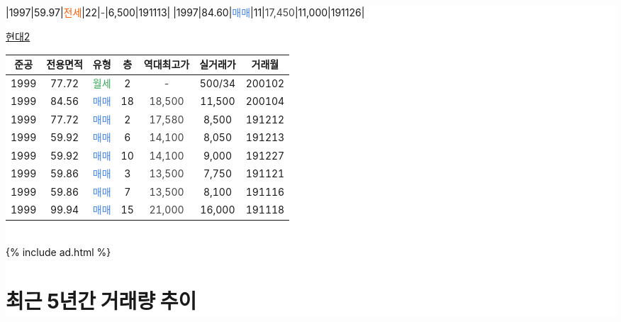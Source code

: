 |1997|59.97|<span style="color:#ff5a00">전세</span>|22|<span style="color:#444444">-</span>|6,500|191113|
|1997|84.60|<span style="color:#4285f3">매매</span>|11|<span style="color:#444444">17,450</span>|11,000|191126|

[현대2](https://search.naver.com/search.naver?query=%EA%B2%BD%EC%83%81%EB%B6%81%EB%8F%84+%EA%B9%80%EC%B2%9C%EC%8B%9C+%EC%8B%A0%EC%9D%8C%EB%8F%99+%ED%98%84%EB%8C%802)

|준공|전용면적|유형|층|역대최고가|실거래가|거래월|
|:---:|:---:|:---:|:---:|:---:|:---:|:---:|
|1999|77.72|<span style="color:#34a853">월세</span>|2|<span style="color:#444444">-</span>|500/34|200102|
|1999|84.56|<span style="color:#4285f3">매매</span>|18|<span style="color:#444444">18,500</span>|11,500|200104|
|1999|77.72|<span style="color:#4285f3">매매</span>|2|<span style="color:#444444">17,580</span>|8,500|191212|
|1999|59.92|<span style="color:#4285f3">매매</span>|6|<span style="color:#444444">14,100</span>|8,050|191213|
|1999|59.92|<span style="color:#4285f3">매매</span>|10|<span style="color:#444444">14,100</span>|9,000|191227|
|1999|59.86|<span style="color:#4285f3">매매</span>|3|<span style="color:#444444">13,500</span>|7,750|191121|
|1999|59.86|<span style="color:#4285f3">매매</span>|7|<span style="color:#444444">13,500</span>|8,100|191116|
|1999|99.94|<span style="color:#4285f3">매매</span>|15|<span style="color:#444444">21,000</span>|16,000|191118|


<br>
{% include ad.html %}
<br>

# 최근 5년간 거래량 추이


<div style="width:100%;">
    <canvas id="deal_progress" height="200"></canvas>
</div>

<script>
new Chart(document.getElementById("deal_progress"), {
    type: 'line',
    data: {
        labels: ['201501','201502','201503','201504','201505','201506','201507','201508','201509','201510','201511','201512','201601','201602','201603','201604','201605','201606','201607','201608','201609','201610','201611','201612','201701','201702','201703','201704','201705','201706','201707','201708','201709','201710','201711','201712','201801','201802','201803','201804','201805','201806','201807','201808','201809','201810','201811','201812','201901','201902','201903','201904','201905','201906','201907','201908','201909','201910','201911','201912','202001'],
        datasets: [{
            label: '매매',
            pointRadius: 1,
            data: [32, 19, 35, 23, 31, 29, 28, 17, 23, 35, 19, 18, 22, 14, 29, 21, 17, 17, 28, 21, 21, 23, 23, 27, 13, 14, 10, 17, 14, 12, 15, 19, 21, 11, 9, 11, 10, 10, 18, 9, 12, 13, 15, 12, 14, 15, 21, 8, 22, 20, 14, 17, 20, 12, 17, 44, 32, 44, 46, 28, 3],
            borderColor: "rgba(255, 201, 14, 1)",
            backgroundColor: "rgba(255, 201, 14, 0.5)",
            fill: false,
            lineTension: 0
        },{
            label: '전월세',
            pointRadius: 1,
            data: [12, 13, 17, 13, 14, 9, 18, 18, 8, 10, 15, 21, 9, 14, 15, 8, 11, 21, 16, 10, 7, 12, 11, 11, 13, 18, 18, 14, 11, 17, 3, 15, 8, 14, 11, 21, 8, 12, 16, 4, 7, 11, 8, 13, 15, 11, 9, 7, 8, 17, 12, 18, 12, 6, 10, 21, 17, 26, 26, 7, 5],
            borderColor: "rgba(0, 141, 185, 1)",
            backgroundColor: "rgba(0, 141, 185, 0.5)",
            fill: false,
            lineTension: 0